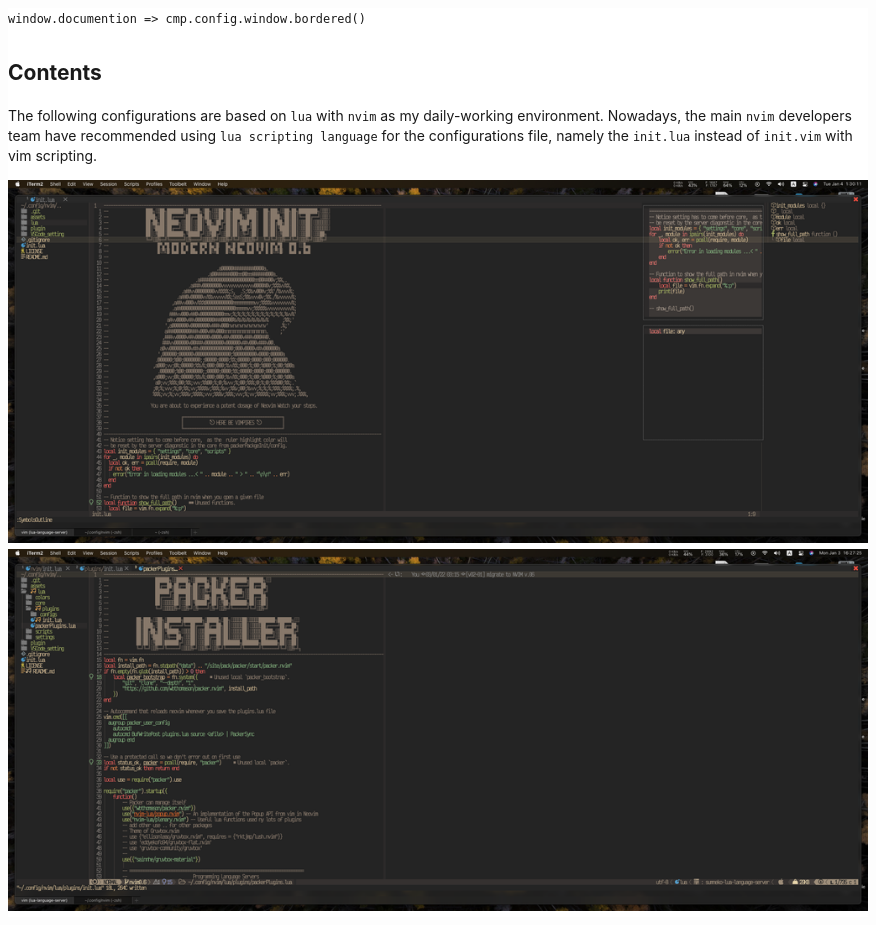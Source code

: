 ```shell
window.documention => cmp.config.window.bordered()

```

## Contents

The following configurations are based on `lua` with `nvim` as my daily-working
environment. Nowadays, the main `nvim` developers team have recommended using
`lua scripting language` for the configurations file, namely the `init.lua`
instead of `init.vim` with vim scripting.

![Current versions view](./assets/SS-03.png)
![Packer Package Manager](./assets/SS-02.png)
